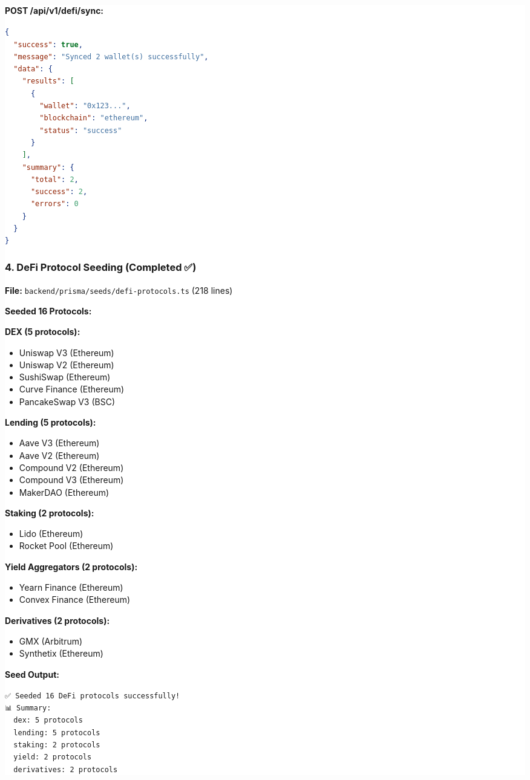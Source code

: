 **POST /api/v1/defi/sync:**
```json
{
  "success": true,
  "message": "Synced 2 wallet(s) successfully",
  "data": {
    "results": [
      {
        "wallet": "0x123...",
        "blockchain": "ethereum",
        "status": "success"
      }
    ],
    "summary": {
      "total": 2,
      "success": 2,
      "errors": 0
    }
  }
}
```

### 4. DeFi Protocol Seeding (Completed ✅)

**File:** `backend/prisma/seeds/defi-protocols.ts` (218 lines)

**Seeded 16 Protocols:**

**DEX (5 protocols):**
- Uniswap V3 (Ethereum)
- Uniswap V2 (Ethereum)
- SushiSwap (Ethereum)
- Curve Finance (Ethereum)
- PancakeSwap V3 (BSC)

**Lending (5 protocols):**
- Aave V3 (Ethereum)
- Aave V2 (Ethereum)
- Compound V2 (Ethereum)
- Compound V3 (Ethereum)
- MakerDAO (Ethereum)

**Staking (2 protocols):**
- Lido (Ethereum)
- Rocket Pool (Ethereum)

**Yield Aggregators (2 protocols):**
- Yearn Finance (Ethereum)
- Convex Finance (Ethereum)

**Derivatives (2 protocols):**
- GMX (Arbitrum)
- Synthetix (Ethereum)

**Seed Output:**
```
✅ Seeded 16 DeFi protocols successfully!
📊 Summary:
  dex: 5 protocols
  lending: 5 protocols
  staking: 2 protocols
  yield: 2 protocols
  derivatives: 2 protocols
```
